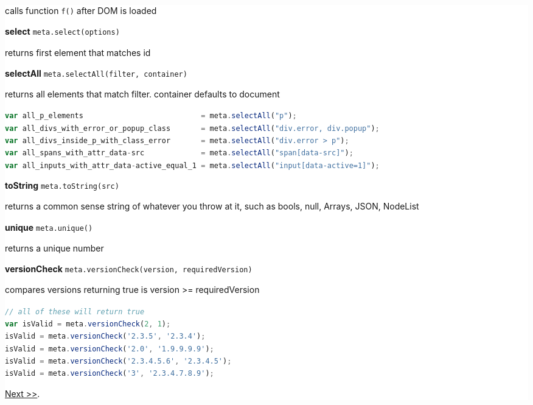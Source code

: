 calls function `f()` after DOM is loaded

**select** `meta.select(options)`

returns first element that matches id

**selectAll** `meta.selectAll(filter, container)`

returns all elements that match filter. container defaults to document

```javascript
var all_p_elements                           = meta.selectAll("p");
var all_divs_with_error_or_popup_class       = meta.selectAll("div.error, div.popup");
var all_divs_inside_p_with_class_error       = meta.selectAll("div.error > p");
var all_spans_with_attr_data-src             = meta.selectAll("span[data-src]");
var all_inputs_with_attr_data-active_equal_1 = meta.selectAll("input[data-active=1]");
```

**toString** `meta.toString(src)`

returns a common sense string of whatever you throw at it, such as bools, null, Arrays, JSON, NodeList 

**unique** `meta.unique()`

returns a unique number

**versionCheck** `meta.versionCheck(version, requiredVersion)`

compares versions returning true is version >= requiredVersion

```javascript
// all of these will return true
var isValid = meta.versionCheck(2, 1); 
isValid = meta.versionCheck('2.3.5', '2.3.4');
isValid = meta.versionCheck('2.0', '1.9.9.9.9'); 
isValid = meta.versionCheck('2.3.4.5.6', '2.3.4.5'); 
isValid = meta.versionCheck('3', '2.3.4.7.8.9'); 
```

[Next >>](https://github.com/metascraper/metascraper/wiki).
